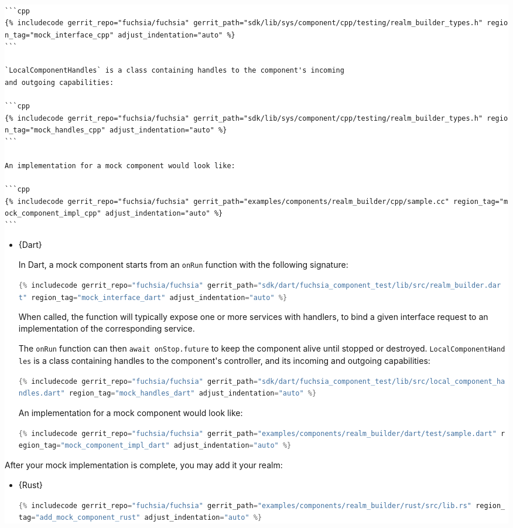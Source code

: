     ```cpp
    {% includecode gerrit_repo="fuchsia/fuchsia" gerrit_path="sdk/lib/sys/component/cpp/testing/realm_builder_types.h" region_tag="mock_interface_cpp" adjust_indentation="auto" %}
    ```

    `LocalComponentHandles` is a class containing handles to the component's incoming
    and outgoing capabilities:

    ```cpp
    {% includecode gerrit_repo="fuchsia/fuchsia" gerrit_path="sdk/lib/sys/component/cpp/testing/realm_builder_types.h" region_tag="mock_handles_cpp" adjust_indentation="auto" %}
    ```

    An implementation for a mock component would look like:

    ```cpp
    {% includecode gerrit_repo="fuchsia/fuchsia" gerrit_path="examples/components/realm_builder/cpp/sample.cc" region_tag="mock_component_impl_cpp" adjust_indentation="auto" %}
    ```

* {Dart}

    In Dart, a mock component starts from an `onRun` function with the following
    signature:

    ```dart
    {% includecode gerrit_repo="fuchsia/fuchsia" gerrit_path="sdk/dart/fuchsia_component_test/lib/src/realm_builder.dart" region_tag="mock_interface_dart" adjust_indentation="auto" %}
    ```

    When called, the function will typically expose one or more services with
    handlers, to bind a given interface request to an implementation of the
    corresponding service.

    The `onRun` function can then `await onStop.future` to keep the component
    alive until stopped or destroyed. `LocalComponentHandles` is a class
    containing handles to the component's controller, and its incoming and
    outgoing capabilities:

    ```dart
    {% includecode gerrit_repo="fuchsia/fuchsia" gerrit_path="sdk/dart/fuchsia_component_test/lib/src/local_component_handles.dart" region_tag="mock_handles_dart" adjust_indentation="auto" %}
    ```

    An implementation for a mock component would look like:

    ```dart
    {% includecode gerrit_repo="fuchsia/fuchsia" gerrit_path="examples/components/realm_builder/dart/test/sample.dart" region_tag="mock_component_impl_dart" adjust_indentation="auto" %}
    ```

After your mock implementation is complete, you may add it your realm:

* {Rust}

    ```rust
    {% includecode gerrit_repo="fuchsia/fuchsia" gerrit_path="examples/components/realm_builder/rust/src/lib.rs" region_tag="add_mock_component_rust" adjust_indentation="auto" %}
    ```
